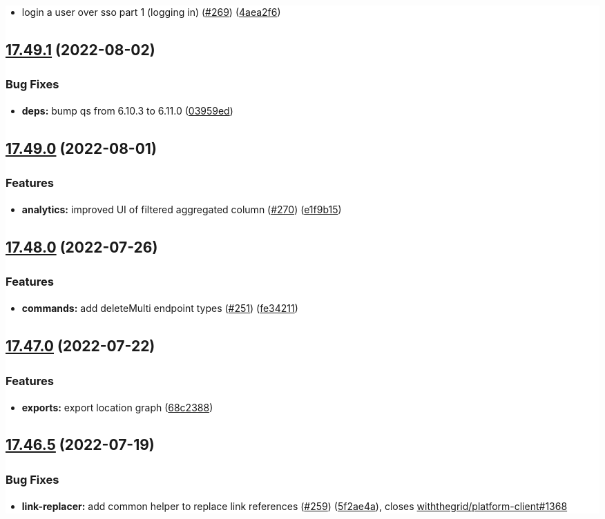 * login a user over sso part 1 (logging in) ([#269](https://github.com/withthegrid/platform-sdk/issues/269)) ([4aea2f6](https://github.com/withthegrid/platform-sdk/commit/4aea2f6bd070c956105b739551d3028e7f60283a))

## [17.49.1](https://github.com/withthegrid/platform-sdk/compare/v17.49.0...v17.49.1) (2022-08-02)


### Bug Fixes

* **deps:** bump qs from 6.10.3 to 6.11.0 ([03959ed](https://github.com/withthegrid/platform-sdk/commit/03959ed49f8de695ba494276bd980c2acc9bef24))

## [17.49.0](https://github.com/withthegrid/platform-sdk/compare/v17.48.0...v17.49.0) (2022-08-01)


### Features

* **analytics:** improved UI of filtered aggregated column ([#270](https://github.com/withthegrid/platform-sdk/issues/270)) ([e1f9b15](https://github.com/withthegrid/platform-sdk/commit/e1f9b1512e4ad19c4080ccd4da3de5b3f4ec82ee))

## [17.48.0](https://github.com/withthegrid/platform-sdk/compare/v17.47.0...v17.48.0) (2022-07-26)


### Features

* **commands:** add deleteMulti endpoint types ([#251](https://github.com/withthegrid/platform-sdk/issues/251)) ([fe34211](https://github.com/withthegrid/platform-sdk/commit/fe342115f3ebc3e0fc6b25d1e895ad44c66b773f))

## [17.47.0](https://github.com/withthegrid/platform-sdk/compare/v17.46.5...v17.47.0) (2022-07-22)


### Features

* **exports:** export location graph ([68c2388](https://github.com/withthegrid/platform-sdk/commit/68c2388941490e08647127fc07babecad64f46e2))

## [17.46.5](https://github.com/withthegrid/platform-sdk/compare/v17.46.4...v17.46.5) (2022-07-19)


### Bug Fixes

* **link-replacer:** add common helper to replace link references ([#259](https://github.com/withthegrid/platform-sdk/issues/259)) ([5f2ae4a](https://github.com/withthegrid/platform-sdk/commit/5f2ae4aae5c28049b5c16ba54f4e56d13023d4d9)), closes [withthegrid/platform-client#1368](https://github.com/withthegrid/platform-client/issues/1368)
